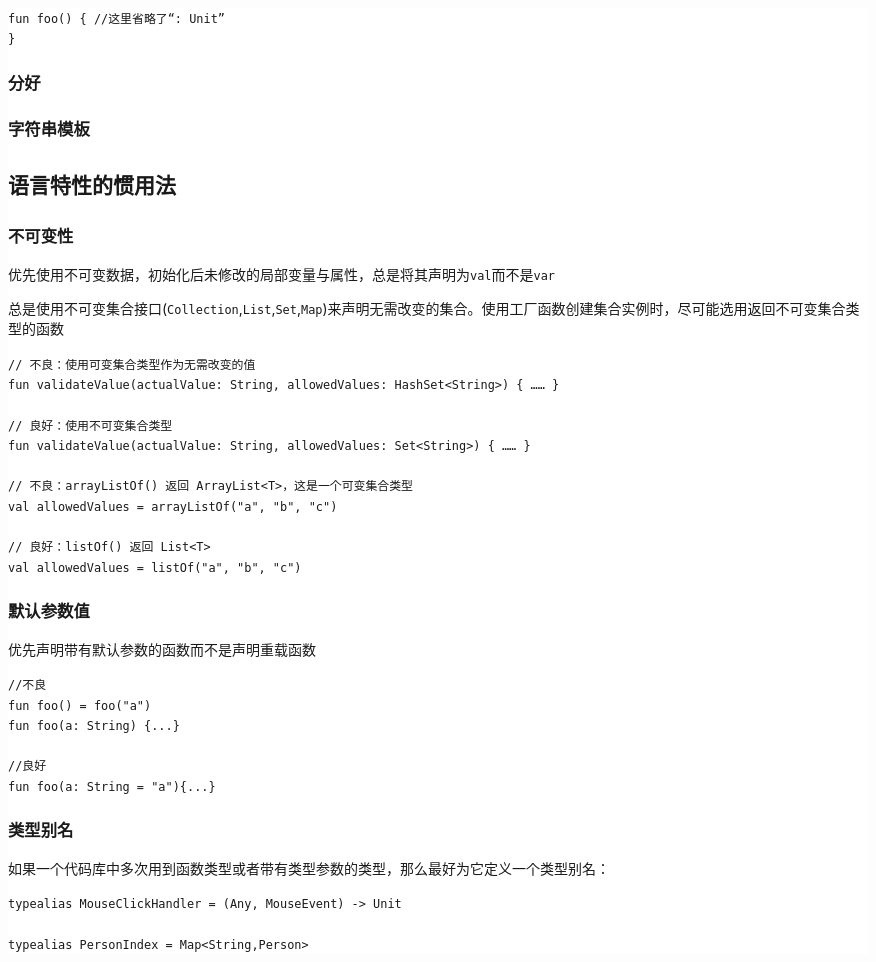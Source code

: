 ```
fun foo() { //这里省略了“: Unit”
}
```

### 分好

### 字符串模板

## 语言特性的惯用法

### 不可变性

优先使用不可变数据，初始化后未修改的局部变量与属性，总是将其声明为`val`而不是`var`

总是使用不可变集合接口(`Collection`,`List`,`Set`,`Map`)来声明无需改变的集合。使用工厂函数创建集合实例时，尽可能选用返回不可变集合类型的函数

```
// 不良：使用可变集合类型作为无需改变的值
fun validateValue(actualValue: String, allowedValues: HashSet<String>) { …… }

// 良好：使用不可变集合类型
fun validateValue(actualValue: String, allowedValues: Set<String>) { …… }

// 不良：arrayListOf() 返回 ArrayList<T>，这是一个可变集合类型
val allowedValues = arrayListOf("a", "b", "c")

// 良好：listOf() 返回 List<T>
val allowedValues = listOf("a", "b", "c")
```

### 默认参数值

优先声明带有默认参数的函数而不是声明重载函数

```
//不良
fun foo() = foo("a")
fun foo(a: String) {...}

//良好
fun foo(a: String = "a"){...}
```

### 类型别名

如果一个代码库中多次用到函数类型或者带有类型参数的类型，那么最好为它定义一个类型别名：

```
typealias MouseClickHandler = (Any, MouseEvent) -> Unit

typealias PersonIndex = Map<String,Person>
```
